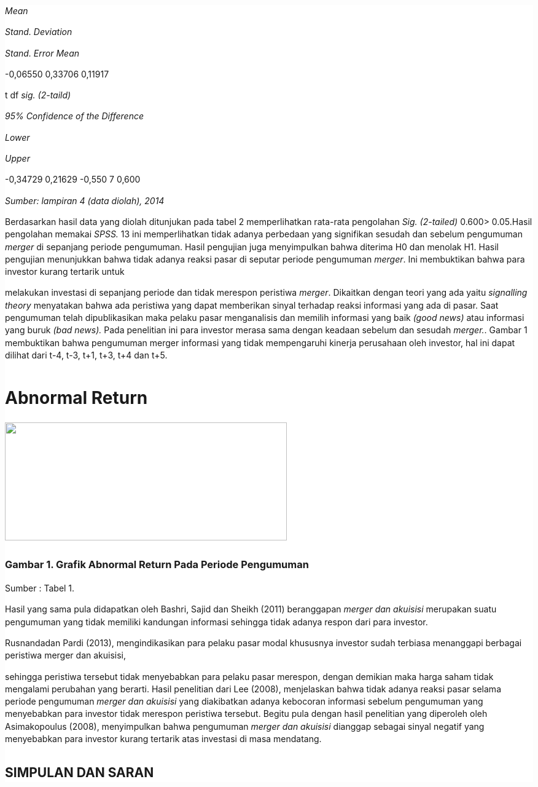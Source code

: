 <p><span class="font10" style="font-style:italic;">Mean</span></p>
<p><span class="font10" style="font-style:italic;">Stand. Deviation</span></p>
<p><span class="font10" style="font-style:italic;">Stand. Error Mean</span></p></td><td style="vertical-align:top;"></td><td style="vertical-align:top;">
<p><span class="font10">-0,06550 0,33706 0,11917</span></p></td></tr>
<tr><td style="vertical-align:bottom;">
<p><span class="font10">t df </span><span class="font10" style="font-style:italic;">sig. (2-taild)</span></p></td><td style="vertical-align:top;">
<p><span class="font10" style="font-style:italic;">95% Confidence of the Difference</span></p></td><td style="vertical-align:top;">
<p><span class="font10" style="font-style:italic;">Lower</span></p>
<p><span class="font10" style="font-style:italic;">Upper</span></p></td><td style="vertical-align:bottom;">
<p><span class="font10">-0,34729 0,21629 -0,550 7 0,600</span></p></td></tr>
<tr><td colspan="4" style="vertical-align:bottom;">
<p><span class="font11" style="font-style:italic;">Sumber: lampiran 4 (data diolah), 2014</span></p></td></tr>
</table>
<p><span class="font11">Berdasarkan hasil data yang diolah ditunjukan pada tabel 2 memperlihatkan rata-rata pengolahan </span><span class="font11" style="font-style:italic;">Sig. (2-tailed)</span><span class="font11"> 0.600&gt; 0.05.Hasil pengolahan memakai </span><span class="font11" style="font-style:italic;">SPSS. </span><span class="font11">13 ini memperlihatkan tidak adanya perbedaan yang signifikan sesudah dan sebelum pengumuman </span><span class="font11" style="font-style:italic;">merger</span><span class="font11"> di sepanjang periode pengumuman. Hasil pengujian juga menyimpulkan bahwa diterima H</span><span class="font9">0 </span><span class="font11">dan menolak H</span><span class="font9">1. </span><span class="font11">Hasil pengujian menunjukkan bahwa tidak adanya reaksi pasar di seputar periode pengumuman </span><span class="font11" style="font-style:italic;">merger</span><span class="font11">. Ini membuktikan bahwa para investor kurang tertarik untuk</span></p>
<p><span class="font11">melakukan investasi di sepanjang periode dan tidak merespon peristiwa </span><span class="font11" style="font-style:italic;">merger</span><span class="font11">. Dikaitkan dengan teori yang ada yaitu </span><span class="font11" style="font-style:italic;">signalling theory</span><span class="font11"> menyatakan bahwa ada peristiwa yang dapat memberikan sinyal terhadap reaksi informasi yang ada di pasar</span><span class="font6">. </span><span class="font11">Saat pengumuman telah dipublikasikan maka pelaku pasar menganalisis dan memilih informasi yang baik </span><span class="font11" style="font-style:italic;">(good news)</span><span class="font11"> atau informasi yang buruk </span><span class="font11" style="font-style:italic;">(bad news).</span><span class="font11"> Pada penelitian ini para investor merasa sama dengan keadaan sebelum dan sesudah </span><span class="font11" style="font-style:italic;">merger.</span><span class="font11">. Gambar 1 membuktikan bahwa pengumuman merger informasi yang tidak mempengaruhi kinerja perusahaan oleh investor, hal ini dapat dilihat dari t-4, t-3, t+1, t+3, t+4 dan t+5.</span></p><a name="caption2"></a>
<h1><a name="bookmark13"></a><span class="font5" style="font-weight:bold;"><a name="bookmark14"></a>Abnormal Return</span></h1><img src="https://jurnal.harianregional.com/media/11591-1.jpg" alt="" style="width:344pt;height:144pt;">
<h3><a name="bookmark15"></a><span class="font11" style="font-weight:bold;"><a name="bookmark16"></a>Gambar 1. Grafik Abnormal Return Pada Periode Pengumuman</span></h3>
<p><span class="font11">Sumber : Tabel 1.</span></p>
<p><span class="font11">Hasil yang sama pula didapatkan oleh Bashri, Sajid dan Sheikh (2011) beranggapan </span><span class="font11" style="font-style:italic;">merger dan akuisisi</span><span class="font11"> merupakan suatu pengumuman yang tidak memiliki kandungan informasi sehingga tidak adanya respon dari para investor.</span></p>
<p><span class="font11">Rusnandadan Pardi (2013), mengindikasikan para pelaku pasar modal khususnya investor sudah terbiasa menanggapi berbagai peristiwa merger dan akuisisi,</span></p>
<p><span class="font11">sehingga peristiwa tersebut tidak menyebabkan para pelaku pasar merespon, dengan demikian maka harga saham tidak mengalami perubahan yang berarti. Hasil penelitian dari Lee (2008), menjelaskan bahwa tidak adanya reaksi pasar selama periode pengumuman </span><span class="font11" style="font-style:italic;">merger dan akuisisi</span><span class="font11"> yang diakibatkan adanya kebocoran informasi sebelum pengumuman yang menyebabkan para investor tidak merespon peristiwa tersebut. Begitu pula dengan hasil penelitian yang diperoleh oleh Asimakopoulus (2008), menyimpulkan bahwa pengumuman </span><span class="font11" style="font-style:italic;">merger dan akuisisi</span><span class="font11"> dianggap sebagai sinyal negatif yang menyebabkan para investor kurang tertarik atas investasi di masa mendatang.</span></p>
<h2><a name="bookmark17"></a><span class="font12" style="font-weight:bold;"><a name="bookmark18"></a>SIMPULAN DAN SARAN</span></h2>